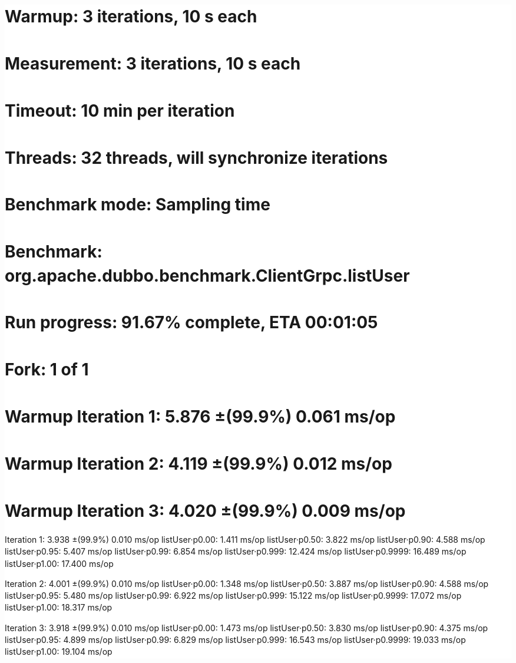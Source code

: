 # Warmup: 3 iterations, 10 s each
# Measurement: 3 iterations, 10 s each
# Timeout: 10 min per iteration
# Threads: 32 threads, will synchronize iterations
# Benchmark mode: Sampling time
# Benchmark: org.apache.dubbo.benchmark.ClientGrpc.listUser

# Run progress: 91.67% complete, ETA 00:01:05
# Fork: 1 of 1
# Warmup Iteration   1: 5.876 ±(99.9%) 0.061 ms/op
# Warmup Iteration   2: 4.119 ±(99.9%) 0.012 ms/op
# Warmup Iteration   3: 4.020 ±(99.9%) 0.009 ms/op
Iteration   1: 3.938 ±(99.9%) 0.010 ms/op
                 listUser·p0.00:   1.411 ms/op
                 listUser·p0.50:   3.822 ms/op
                 listUser·p0.90:   4.588 ms/op
                 listUser·p0.95:   5.407 ms/op
                 listUser·p0.99:   6.854 ms/op
                 listUser·p0.999:  12.424 ms/op
                 listUser·p0.9999: 16.489 ms/op
                 listUser·p1.00:   17.400 ms/op

Iteration   2: 4.001 ±(99.9%) 0.010 ms/op
                 listUser·p0.00:   1.348 ms/op
                 listUser·p0.50:   3.887 ms/op
                 listUser·p0.90:   4.588 ms/op
                 listUser·p0.95:   5.480 ms/op
                 listUser·p0.99:   6.922 ms/op
                 listUser·p0.999:  15.122 ms/op
                 listUser·p0.9999: 17.072 ms/op
                 listUser·p1.00:   18.317 ms/op

Iteration   3: 3.918 ±(99.9%) 0.010 ms/op
                 listUser·p0.00:   1.473 ms/op
                 listUser·p0.50:   3.830 ms/op
                 listUser·p0.90:   4.375 ms/op
                 listUser·p0.95:   4.899 ms/op
                 listUser·p0.99:   6.829 ms/op
                 listUser·p0.999:  16.543 ms/op
                 listUser·p0.9999: 19.033 ms/op
                 listUser·p1.00:   19.104 ms/op

